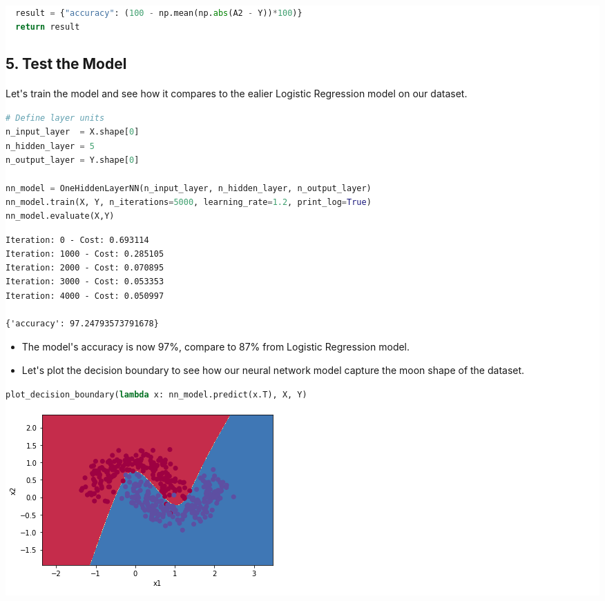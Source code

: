 ```python
  result = {"accuracy": (100 - np.mean(np.abs(A2 - Y))*100)}
  return result
```

## 5. Test the Model

Let's train the model and see how it compares to the ealier Logistic Regression model on our dataset.


```python
# Define layer units
n_input_layer  = X.shape[0]
n_hidden_layer = 5
n_output_layer = Y.shape[0]

nn_model = OneHiddenLayerNN(n_input_layer, n_hidden_layer, n_output_layer)
nn_model.train(X, Y, n_iterations=5000, learning_rate=1.2, print_log=True)
nn_model.evaluate(X,Y)
```

    Iteration: 0 - Cost: 0.693114
    Iteration: 1000 - Cost: 0.285105
    Iteration: 2000 - Cost: 0.070895
    Iteration: 3000 - Cost: 0.053353
    Iteration: 4000 - Cost: 0.050997
    
    {'accuracy': 97.24793573791678}



* The model's accuracy is now 97%, compare to 87% from Logistic Regression model. 

* Let's plot the decision boundary to see how our neural network model capture the moon shape of the dataset.


```python
plot_decision_boundary(lambda x: nn_model.predict(x.T), X, Y)
```


    
![png](\assets\images\blogs\2022-11-07-shallow-neural-network-with-one-hidden-layer-6.png)
    